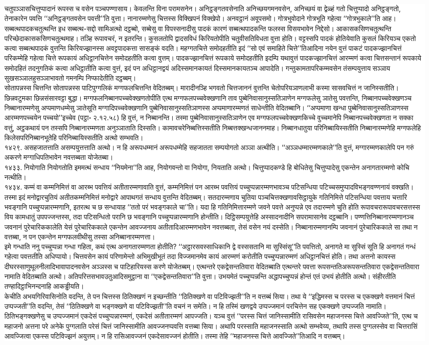 चतुपञ्ञासचित्तुप्पादानं रूपस्स च वसेन पञ्चपण्णासाय। केवलन्ति विना परामसनेन। अनिट्ठङ्गतवसेनाति अनिच्छयगमनवसेन, अनिच्छयं वा द्वेळ्हं गतो चित्तुप्पादो अनिट्ठङ्गतो, तेनाकारेन पवत्ति ‘‘अनिट्ठङ्गतवसेन पवत्ती’’ति वुत्ता। नानारम्मणेसु चित्तस्स विक्खिपनं विक्खेपो। अनवट्ठानं अवूपसमो। गोत्रभुवोदाने गोत्रभूति गहेत्वा ‘‘गोत्रभुकाले’’ति आह।  
सब्बत्थपादकचतुत्थन्ति इध सब्बत्थ-सद्दो सामिअत्थो दट्ठब्बो, सब्बेसु वा विपस्सनादीसु पादकं कारणं सब्बत्थपादकन्ति फलस्स विसयभावेन निद्देसो। आकासकसिणचतुत्थन्ति परिच्छेदाकासकसिणचतुत्थमाह। तञ्हि रूपावचरं, न इतरन्ति। कुसलतोपि द्वादसविधं किरियतोपीति चतुवीसतिविधता वुत्ता होति। वट्टस्सपि पादकं होतियेवाति कुसलं किरियञ्च एकतो कत्वा सब्बत्थपादकं वुत्तन्ति किरियज्झानस्स अवट्टपादकत्ता सासङ्कं वदति। महग्गतचित्ते समोदहतीति इदं ‘‘सो एवं समाहिते चित्ते’’तिआदिना नयेन वुत्तं पाकटं पादकज्झानचित्तं परिकम्मेहि गहेत्वा चित्ते रूपकायं अधिट्ठानचित्तेन समोदहतीति कत्वा वुत्तम्। पादकज्झानचित्तं रूपकाये समोदहतीति इदम्पि यथावुत्तं पादकज्झानचित्तं आरम्मणं कत्वा चित्तसन्तानं रूपकाये समोदहितं तदनुगतिकं कत्वा अधिट्ठातीति कत्वा वुत्तं, इदं पन अधिट्ठानद्वयं अदिस्समानकायतं दिस्समानकायतञ्च आपादेति। गन्तुकामतापरिकम्मवसेन तंसम्पयुत्ताय सञ्ञाय सुखसञ्ञालहुसञ्ञाभावतो गमनम्पि निप्फादेतीति दट्ठब्बम्।  
सोतापन्नस्स चित्तन्ति सोतापन्नस्स पाटिपुग्गलिकं मग्गफलचित्तन्ति वेदितब्बम्। मारादीनञ्हि भगवतो चित्तजाननं वुत्तन्ति चेतोपरियञाणलाभी कस्मा सासवचित्तं न जानिस्सतीति। छिन्नवटुमका छिन्नसंसारवट्टा बुद्धा। मग्गफलनिब्बानपच्चवेक्खणतोपीति एत्थ मग्गफलपच्चवेक्खणानि ताव पुब्बेनिवासानुस्सतिञाणेन मग्गफलेसु ञातेसु पवत्तन्ति, निब्बानपच्चवेक्खणञ्च निब्बानारम्मणेसु अप्पमाणधम्मेसु ञातेसूति मग्गादिपच्चवेक्खणानि पुब्बेनिवासानुस्सतिञाणस्स अप्पमाणारम्मणतं साधेन्तीति वेदितब्बानि। ‘‘अप्पमाणा खन्धा पुब्बेनिवासानुस्सतिञाणस्स आरम्मणपच्चयेन पच्चयो’’इच्चेव (पट्ठा॰ २.१२.५८) हि वुत्तं, न निब्बानन्ति। तस्मा पुब्बेनिवासानुस्सतिञाणेन एव मग्गफलपच्चवेक्खणकिच्चे वुच्चमानेपि निब्बानपच्चवेक्खणता न सक्का वत्तुं, अट्ठकथायं पन तस्सपि निब्बानारम्मणता अनुञ्ञाताति दिस्सति। कामावचरेनिब्बत्तिस्सतीति निब्बत्तक्खन्धजाननमाह। निब्बानधातुया परिनिब्बायिस्सतीति निब्बानारम्मणेहि मग्गफलेहि किलेसपरिनिब्बानभूतेहि परिनिब्बायिस्सतीति अत्थो सम्भवति।  
१४२९. असहजातत्ताति असम्पयुत्तत्ताति अत्थो। न हि अरूपधम्मानं अरूपधम्मेहि सहजातता सम्पयोगतो अञ्ञा अत्थीति। ‘‘अञ्ञधम्मारम्मणकाले’’ति वुत्तं, मग्गारम्मणकालेपि पन गरुं अकरणे मग्गाधिपतिभावेन नवत्तब्बता योजेतब्बा।  
१४३३. नियोगाति नियोगतोति इममत्थं सन्धाय ‘‘नियमेना’’ति आह, नियोगवन्तो वा नियोगा, नियताति अत्थो। चित्तुप्पादकण्डे हि बोधितेसु चित्तुप्पादेसु एकन्तेन अनागतारम्मणो कोचि नत्थीति।  
१४३४. कम्मं वा कम्मनिमित्तं वा आरब्भ पवत्तियं अतीतारम्मणावाति वुत्तं, कम्मनिमित्तं पन आरब्भ पवत्तियं पच्चुप्पन्नारम्मणभावञ्च पटिसन्धिया पटिच्चसमुप्पादविभङ्गवण्णनायं वक्खति। तस्मा इदं मनोद्वारचुतियं अतीतकम्मनिमित्तं मनोद्वारे आपाथगतं सन्धाय वुत्तन्ति वेदितब्बम्। सतदारम्मणाय चुतिया पञ्चचित्तक्खणावसिट्ठायुके गतिनिमित्ते पटिसन्धिया पवत्ताय चत्तारि भवङ्गानि पच्चुप्पन्नारम्मणानि, इतरत्थ च छ सन्धायाह ‘‘ततो परं भवङ्गकाले चा’’ति। यदा हि गतिनिमित्तारम्मणे जवने पवत्ते अनुप्पन्ने एव तदारम्मणे चुति होति रूपावचरारूपावचरसत्तस्स विय कामधातुं उपपज्जन्तस्स, तदा पटिसन्धितो परानि छ भवङ्गानि पच्चुप्पन्नारम्मणानि होन्तीति। दिट्ठिसम्पयुत्तेहि अस्सादनादीनि सपरामासानेव दट्ठब्बानि। पण्णत्तिनिब्बानारम्मणानञ्च जवनानं पुरेचारिककालेति येसं पुरेचारिककाले एकन्तेन आवज्जनाय अतीतादिआरम्मणभावेन नवत्तब्बता, तेसं वसेन नयं दस्सेति। निब्बानारम्मणानम्पि जवनानं पुरेचारिककाले सा तथा न वत्तब्बा, न पन एकन्तेन मग्गफलवीथीसु तस्सा अनिब्बानारम्मणत्ता।  
इमे गन्धाति ननु पच्चुप्पन्ना गन्धा गहिता, कथं एत्थ अनागतारम्मणता होतीति? ‘‘अट्ठारसवस्साधिकानि द्वे वस्ससतानि मा सुस्सिंसू’’ति पवत्तितो, अनागते मा सुस्सिं सूति हि अनागतं गन्धं गहेत्वा पवत्ततीति अधिप्पायो। चित्तवसेन कायं परिणामेन्तो अभिमुखीभूतं तदा विज्जमानमेव कायं आरम्मणं करोतीति पच्चुप्पन्नारम्मणं अधिट्ठानचित्तं होति। तथा अत्तनो कायस्स दीघरस्साणुथूलनीलादिभावापादनवसेन अञ्ञस्स च पाटिहारियस्स करणे योजेतब्बम्। एत्थन्तरे एकद्वेसन्ततिवारा वेदितब्बाति एत्थन्तरे पवत्ता रूपसन्ततिअरूपसन्ततिवारा एकद्वेसन्ततिवारा नामाति वेदितब्बाति अत्थो। अतिपरित्तसभावउतुआदिसमुट्ठाना वा ‘‘एकद्वेसन्ततिवारा’’ति वुत्ता। उभयमेतं पच्चुप्पन्नन्ति अद्धापच्चुप्पन्नं होन्तं एतं उभयं होतीति अत्थो। संहीरतीति तण्हादिट्ठाभिनन्दनाहि आकड्ढीयति।  
केचीति अभयगिरिवासिनोति वदन्ति, ते पन चित्तस्स ठितिक्खणं न इच्छन्तीति ‘‘ठितिक्खणे वा पटिविज्झती’’ति न वत्तब्बं सिया। तथा ये ‘‘इद्धिमस्स च परस्स च एकक्खणे वत्तमानं चित्तं उप्पज्जती’’ति वदन्ति, तेसं ‘‘ठितिक्खणे वा भङ्गक्खणे वा पटिविज्झती’’ति वचनं न समेति। न हि तस्मिं खणद्वये उप्पज्जमानं परचित्तेन सह एकक्खणे उप्पज्जति नामाति। ठितिभङ्गक्खणेसु च उप्पज्जमानं एकदेसं पच्चुप्पन्नारम्मणं, एकदेसं अतीतारम्मणं आपज्जति। यञ्च वुत्तं ‘‘परस्स चित्तं जानिस्सामीति रासिवसेन महाजनस्स चित्ते आवज्जिते’’ति, एत्थ च महाजनो अत्तना परे अनेके पुग्गलाति परेसं चित्तं जानिस्सामीति आवज्जनप्पवत्ति वत्तब्बा सिया। अथापि परस्साति महाजनस्साति अत्थो सम्भवेय्य, तथापि तस्स पुग्गलस्सेव वा चित्तरासिं आवज्जित्वा एकस्स पटिविज्झनं अयुत्तम्। न हि रासिआवज्जनं एकदेसावज्जनं होतीति। तस्मा तेहि ‘‘महाजनस्स चित्ते आवज्जिते’’तिआदि न वत्तब्बम्।  